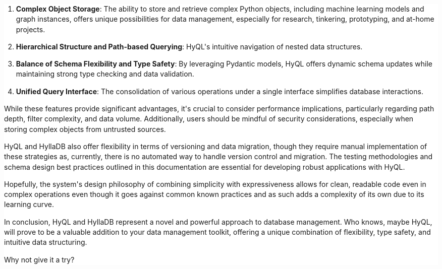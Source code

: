 1. **Complex Object Storage**: The ability to store and retrieve complex Python objects, including machine learning models and graph instances, offers unique possibilities for data management, especially for research, tinkering, prototyping, and at-home projects.

2. **Hierarchical Structure and Path-based Querying**: HyQL's intuitive navigation of nested data structures.

3. **Balance of Schema Flexibility and Type Safety**: By leveraging Pydantic models, HyQL offers dynamic schema updates while maintaining strong type checking and data validation.

4. **Unified Query Interface**: The consolidation of various operations under a single interface simplifies database interactions.

While these features provide significant advantages, it's crucial to consider performance implications, particularly regarding path depth, filter complexity, and data volume. Additionally, users should be mindful of security considerations, especially when storing complex objects from untrusted sources.

HyQL and HyllaDB also offer flexibility in terms of versioning and data migration, though they require manual implementation of these strategies as, currently, there is no automated way to handle version control and migration. The testing methodologies and schema design best practices outlined in this documentation are essential for developing robust applications with HyQL.

Hopefully, the system's design philosophy of combining simplicity with expressiveness allows for clean, readable code even in complex operations even though it goes against common known practices and as such adds a complexity of its own due to its learning curve.

In conclusion, HyQL and HyllaDB represent a novel and powerful approach to database management. Who knows, maybe HyQL, will prove to be a valuable addition to your data management toolkit, offering a unique combination of flexibility, type safety, and intuitive data structuring.

Why not give it a try?
